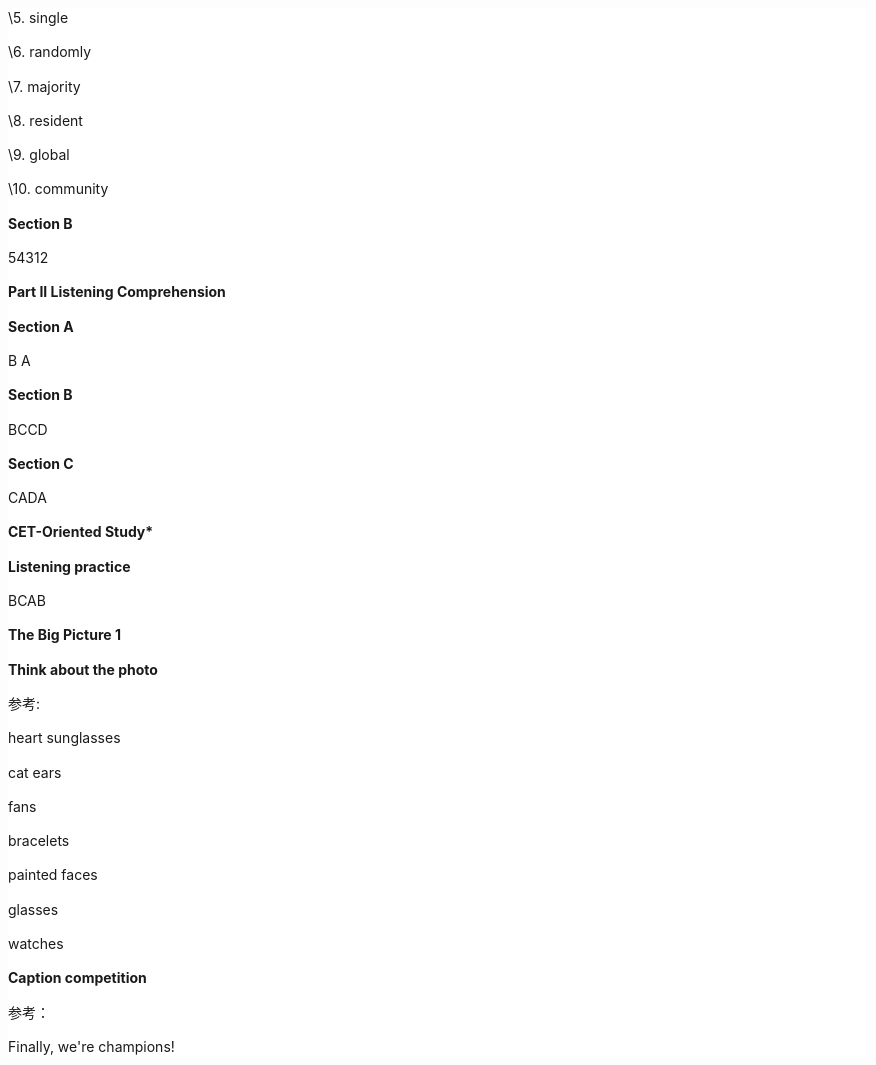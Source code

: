 \5. single

\6. randomly

\7. majority

\8. resident

\9. global

\10. community

**Section B**

54312

**Part II Listening Comprehension**

**Section A**

B A

**Section B**

BCCD

**Section C**

CADA

**CET-Oriented Study\***

**Listening practice**

BCAB





 

**The Big Picture 1**

**Think about the photo**

参考:

heart sunglasses

cat ears

fans

bracelets

painted faces

glasses

watches

**Caption competition**

参考：

Finally, we're champions!
